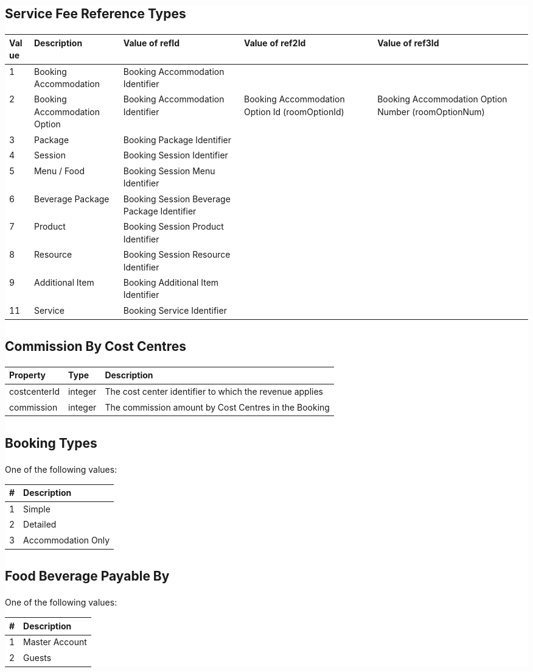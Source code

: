## Service Fee Reference Types

| Value | Description | Value of refId | Value of ref2Id | Value of ref3Id |
| :--- | :--- | :--- | :--- | :--- |
| 1 | Booking Accommodation | Booking Accommodation Identifier |  |  |
| 2 | Booking Accommodation Option | Booking Accommodation Identifier | Booking Accommodation Option Id \(roomOptionId\) | Booking Accommodation Option Number \(roomOptionNum\) |
| 3 | Package | Booking Package Identifier |  |  |
| 4 | Session | Booking Session Identifier |  |  |
| 5 | Menu / Food | Booking Session Menu Identifier |  |  |
| 6 | Beverage Package | Booking Session Beverage Package Identifier |  |  |
| 7 | Product | Booking Session Product Identifier |  |  |
| 8 | Resource | Booking Session Resource Identifier |  |  |
| 9 | Additional Item | Booking Additional Item Identifier |  |  |
| 11 | Service | Booking Service Identifier |  |  |

## Commission By Cost Centres

| Property | Type | Description |
| :--- | :--- | :--- |
| costcenterId | integer | The cost center identifier to which the revenue applies |
| commission | integer | The commission amount by Cost Centres in the Booking |

## Booking Types

One of the following values:

| \# | Description |
| :--- | :--- |
| 1 | Simple |
| 2 | Detailed |
| 3 | Accommodation Only |

## Food Beverage Payable By

One of the following values:

| \# | Description |
| :--- | :--- |
| 1 | Master Account |
| 2 | Guests |
